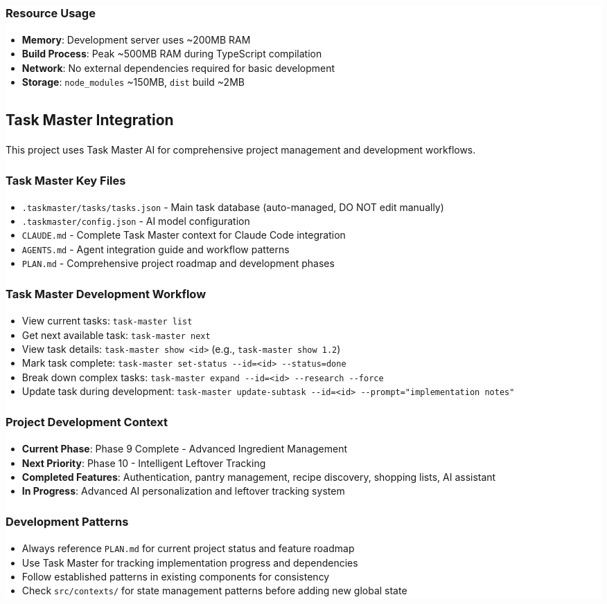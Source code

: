 ### Resource Usage
- **Memory**: Development server uses ~200MB RAM
- **Build Process**: Peak ~500MB RAM during TypeScript compilation
- **Network**: No external dependencies required for basic development
- **Storage**: `node_modules` ~150MB, `dist` build ~2MB

## Task Master Integration

This project uses Task Master AI for comprehensive project management and development workflows.

### Task Master Key Files  
- `.taskmaster/tasks/tasks.json` - Main task database (auto-managed, DO NOT edit manually)
- `.taskmaster/config.json` - AI model configuration
- `CLAUDE.md` - Complete Task Master context for Claude Code integration  
- `AGENTS.md` - Agent integration guide and workflow patterns
- `PLAN.md` - Comprehensive project roadmap and development phases

### Task Master Development Workflow
- View current tasks: `task-master list`
- Get next available task: `task-master next`  
- View task details: `task-master show <id>` (e.g., `task-master show 1.2`)
- Mark task complete: `task-master set-status --id=<id> --status=done`
- Break down complex tasks: `task-master expand --id=<id> --research --force`
- Update task during development: `task-master update-subtask --id=<id> --prompt="implementation notes"`

### Project Development Context
- **Current Phase**: Phase 9 Complete - Advanced Ingredient Management
- **Next Priority**: Phase 10 - Intelligent Leftover Tracking  
- **Completed Features**: Authentication, pantry management, recipe discovery, shopping lists, AI assistant
- **In Progress**: Advanced AI personalization and leftover tracking system

### Development Patterns
- Always reference `PLAN.md` for current project status and feature roadmap
- Use Task Master for tracking implementation progress and dependencies
- Follow established patterns in existing components for consistency
- Check `src/contexts/` for state management patterns before adding new global state